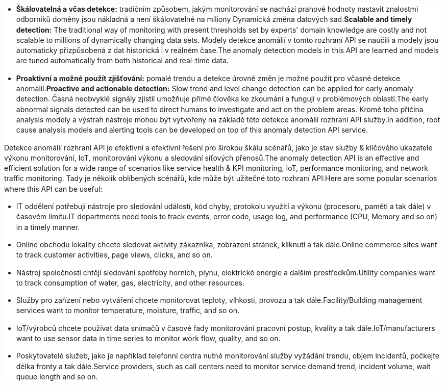 -   <span data-ttu-id="6bf21-340">**Škálovatelná a včas detekce:** tradičním způsobem, jakým monitorování se nachází prahové hodnoty nastavit znalostmi odborníků domény jsou nákladná a není škálovatelné na miliony Dynamická změna datových sad.</span><span class="sxs-lookup"><span data-stu-id="6bf21-340">**Scalable and timely detection:** The traditional way of monitoring with present thresholds set by experts' domain knowledge are costly and not scalable to millions of dynamically changing data sets.</span></span> <span data-ttu-id="6bf21-341">Modely detekce anomálií v tomto rozhraní API se naučili a modely jsou automaticky přizpůsobená z dat historická i v reálném čase.</span><span class="sxs-lookup"><span data-stu-id="6bf21-341">The anomaly detection models in this API are learned and models are tuned automatically from both historical and real-time data.</span></span>

-   <span data-ttu-id="6bf21-342">**Proaktivní a možné použít zjišťování:** pomalé trendu a detekce úrovně změn je možné použít pro včasné detekce anomálií.</span><span class="sxs-lookup"><span data-stu-id="6bf21-342">**Proactive and actionable detection:** Slow trend and level change detection can be applied for early anomaly detection.</span></span> <span data-ttu-id="6bf21-343">Časná neobvyklé signály zjistil umožňuje přímé člověka ke zkoumání a fungují v problémových oblastí.</span><span class="sxs-lookup"><span data-stu-id="6bf21-343">The early abnormal signals detected can be used to direct humans to investigate and act on the problem areas.</span></span>  <span data-ttu-id="6bf21-344">Kromě toho příčina analysis modely a výstrah nástroje mohou být vytvořeny na základě této detekce anomálií rozhraní API služby.</span><span class="sxs-lookup"><span data-stu-id="6bf21-344">In addition, root cause analysis models and alerting tools can be developed on top of this anomaly detection API service.</span></span>

<span data-ttu-id="6bf21-345">Detekce anomálií rozhraní API je efektivní a efektivní řešení pro širokou škálu scénářů, jako je stav služby & klíčového ukazatele výkonu monitorování, IoT, monitorování výkonu a sledování síťových přenosů.</span><span class="sxs-lookup"><span data-stu-id="6bf21-345">The anomaly detection API is an effective and efficient solution for a wide range of scenarios like service health & KPI monitoring, IoT, performance monitoring, and network traffic monitoring.</span></span> <span data-ttu-id="6bf21-346">Tady je několik oblíbených scénářů, kde může být užitečné toto rozhraní API:</span><span class="sxs-lookup"><span data-stu-id="6bf21-346">Here are some popular scenarios where this API can be useful:</span></span>
- <span data-ttu-id="6bf21-347">IT oddělení potřebují nástroje pro sledování událostí, kód chyby, protokolu využití a výkonu (procesoru, paměti a tak dále) v časovém limitu.</span><span class="sxs-lookup"><span data-stu-id="6bf21-347">IT departments need tools to track events, error code, usage log, and performance (CPU, Memory and so on) in a timely manner.</span></span>

-   <span data-ttu-id="6bf21-348">Online obchodu lokality chcete sledovat aktivity zákazníka, zobrazení stránek, kliknutí a tak dále.</span><span class="sxs-lookup"><span data-stu-id="6bf21-348">Online commerce sites want to track customer activities, page views, clicks, and so on.</span></span>

-   <span data-ttu-id="6bf21-349">Nástroj společnosti chtějí sledování spotřeby horních, plynu, elektrické energie a dalším prostředkům.</span><span class="sxs-lookup"><span data-stu-id="6bf21-349">Utility companies want to track consumption of water, gas, electricity, and other resources.</span></span>

-   <span data-ttu-id="6bf21-350">Služby pro zařízení nebo vytváření chcete monitorovat teploty, vlhkosti, provozu a tak dále.</span><span class="sxs-lookup"><span data-stu-id="6bf21-350">Facility/Building management services want to monitor temperature, moisture, traffic, and so on.</span></span>

-   <span data-ttu-id="6bf21-351">IoT/výrobců chcete používat data snímačů v časové řady monitorování pracovní postup, kvality a tak dále.</span><span class="sxs-lookup"><span data-stu-id="6bf21-351">IoT/manufacturers want to use sensor data in time series to monitor work flow, quality, and so on.</span></span>

-   <span data-ttu-id="6bf21-352">Poskytovatelé služeb, jako je například telefonní centra nutné monitorování služby vyžádání trendu, objem incidentů, počkejte délka fronty a tak dále.</span><span class="sxs-lookup"><span data-stu-id="6bf21-352">Service providers, such as call centers need to monitor service demand trend, incident volume, wait queue length and so on.</span></span>
